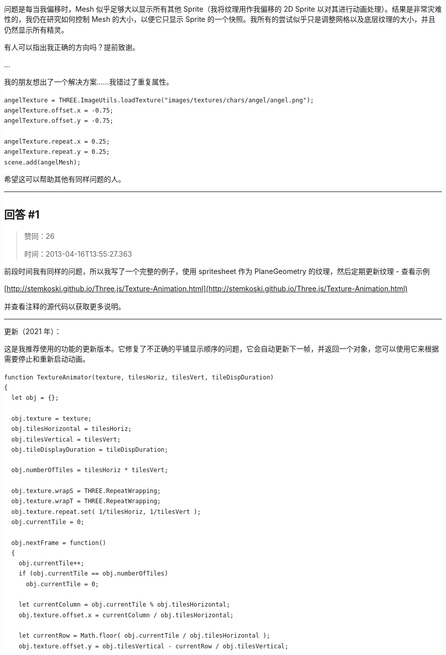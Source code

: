 问题是每当我偏移时，Mesh 似乎足够大以显示所有其他 Sprite（我将纹理用作我偏移的 2D Sprite 以对其进行动画处理）。结果是非常灾难性的，我仍在研究如何控制 Mesh 的大小，以便它只显示 Sprite 的一个快照。我所有的尝试似乎只是调整网格以及底层纹理的大小，并且仍然显示所有精灵。

有人可以指出我正确的方向吗？提前致谢。

...

我的朋友想出了一个解决方案......我错过了重复属性。

```
angelTexture = THREE.ImageUtils.loadTexture("images/textures/chars/angel/angel.png");
angelTexture.offset.x = -0.75; 
angelTexture.offset.y = -0.75;

angelTexture.repeat.x = 0.25;
angelTexture.repeat.y = 0.25;   
scene.add(angelMesh); 
```

希望这可以帮助其他有同样问题的人。

* * *

## 回答 #1

> 赞同：26
> 
> 时间：2013-04-16T13:55:27.363

前段时间我有同样的问题，所以我写了一个完整的例子，使用 spritesheet 作为 PlaneGeometry 的纹理，然后定期更新纹理 - 查看示例

[http://stemkoski.github.io/Three.js/Texture-Animation.html](http://stemkoski.github.io/Three.js/Texture-Animation.html)

并查看注释的源代码以获取更多说明。

* * *

更新（2021 年）：

这是我推荐使用的功能的更新版本。它修复了不正确的平铺显示顺序的问题，它会自动更新下一帧，并返回一个对象，您可以使用它来根据需要停止和重新启动动画。

```
function TextureAnimator(texture, tilesHoriz, tilesVert, tileDispDuration) 
{ 
  let obj = {};

  obj.texture = texture;
  obj.tilesHorizontal = tilesHoriz;
  obj.tilesVertical = tilesVert;
  obj.tileDisplayDuration = tileDispDuration;

  obj.numberOfTiles = tilesHoriz * tilesVert;

  obj.texture.wrapS = THREE.RepeatWrapping;   
  obj.texture.wrapT = THREE.RepeatWrapping;   
  obj.texture.repeat.set( 1/tilesHoriz, 1/tilesVert );
  obj.currentTile = 0;

  obj.nextFrame = function()
  {
    obj.currentTile++;
    if (obj.currentTile == obj.numberOfTiles)
      obj.currentTile = 0;

    let currentColumn = obj.currentTile % obj.tilesHorizontal;
    obj.texture.offset.x = currentColumn / obj.tilesHorizontal;

    let currentRow = Math.floor( obj.currentTile / obj.tilesHorizontal );
    obj.texture.offset.y = obj.tilesVertical - currentRow / obj.tilesVertical;
```